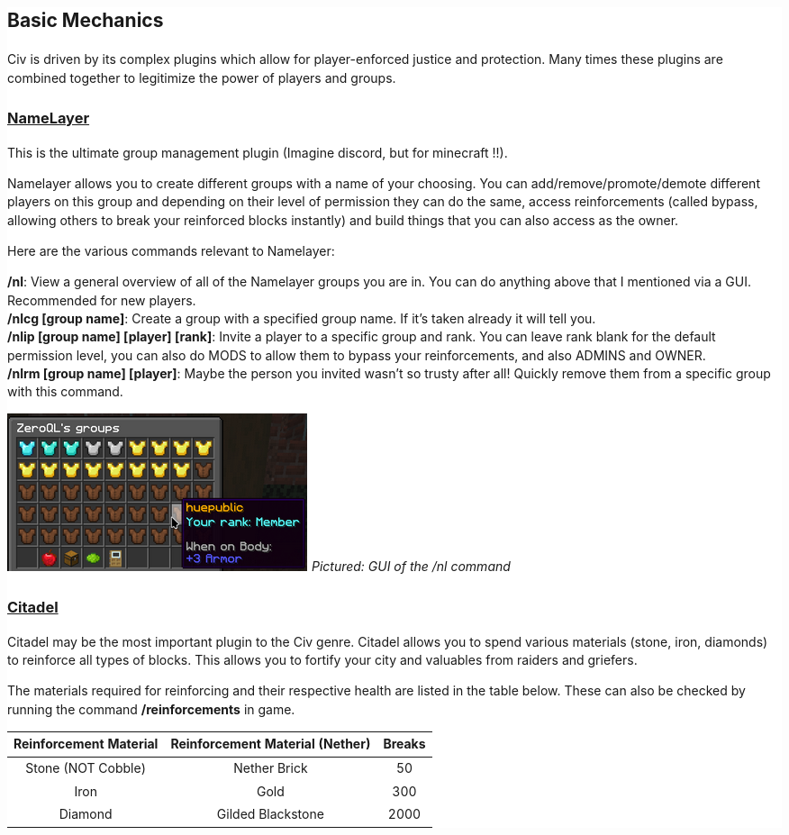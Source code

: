 ## Basic Mechanics
Civ is driven by its complex plugins which allow for player-enforced justice and protection. Many times these plugins are combined together to legitimize the power of players and groups.

### [NameLayer](./plugins/essential/namelayer)
This is the ultimate group management plugin (Imagine discord, but for minecraft !!).

Namelayer allows you to create different groups with a name of your choosing. You can add/remove/promote/demote different players on this group and depending on their level of permission they can do the same, access reinforcements (called bypass, allowing others to break your reinforced blocks instantly) and build things that you can also access as the owner.

Here are the various commands relevant to Namelayer:

**/nl**: View a general overview of all of the Namelayer groups you are in. You can do anything above that I mentioned via a GUI. Recommended for new players.<br>
**/nlcg [group name]**: Create a group with a specified group name. If it’s taken already it will tell you.<br>
**/nlip [group name] [player] [rank]**: Invite a player to a specific group and rank. You can leave rank blank for the default permission level, you can also do MODS to allow them to bypass your reinforcements, and also ADMINS and OWNER.<br>
**/nlrm [group name] [player]**: Maybe the person you invited wasn’t so trusty after all! Quickly remove them from a specific group with this command.

![nlgui](media/nlgui.png)
*Pictured: GUI of the /nl command*

### [Citadel](./plugins/essential/citadel)
Citadel may be the most important plugin to the Civ genre. Citadel allows you to spend various materials (stone, iron, diamonds) to reinforce all types of blocks. This allows you to fortify your city and valuables from raiders and griefers.

The materials required for reinforcing and their respective health are listed in the table below. These can also be checked by running the command **/reinforcements** in game.



| Reinforcement Material | Reinforcement Material (Nether) | Breaks |
|:----------------------:|:-------------------------------:|:------:|
|   Stone (NOT Cobble)   |          Nether Brick           |   50   |
|          Iron          |              Gold               |  300   |
|        Diamond         |        Gilded Blackstone        |  2000  |
